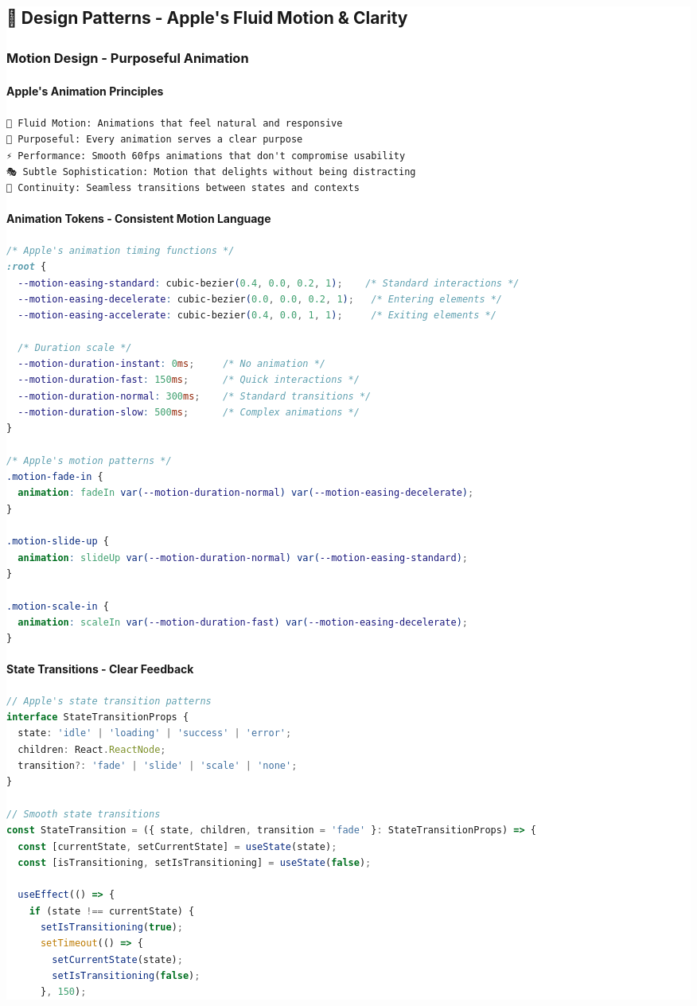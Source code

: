 
## 🎨 Design Patterns - Apple's Fluid Motion & Clarity

### Motion Design - Purposeful Animation

#### Apple's Animation Principles
```
🌊 Fluid Motion: Animations that feel natural and responsive
🎯 Purposeful: Every animation serves a clear purpose
⚡ Performance: Smooth 60fps animations that don't compromise usability
🎭 Subtle Sophistication: Motion that delights without being distracting
🔄 Continuity: Seamless transitions between states and contexts
```

#### Animation Tokens - Consistent Motion Language
```css
/* Apple's animation timing functions */
:root {
  --motion-easing-standard: cubic-bezier(0.4, 0.0, 0.2, 1);    /* Standard interactions */
  --motion-easing-decelerate: cubic-bezier(0.0, 0.0, 0.2, 1);   /* Entering elements */
  --motion-easing-accelerate: cubic-bezier(0.4, 0.0, 1, 1);     /* Exiting elements */

  /* Duration scale */
  --motion-duration-instant: 0ms;     /* No animation */
  --motion-duration-fast: 150ms;      /* Quick interactions */
  --motion-duration-normal: 300ms;    /* Standard transitions */
  --motion-duration-slow: 500ms;      /* Complex animations */
}

/* Apple's motion patterns */
.motion-fade-in {
  animation: fadeIn var(--motion-duration-normal) var(--motion-easing-decelerate);
}

.motion-slide-up {
  animation: slideUp var(--motion-duration-normal) var(--motion-easing-standard);
}

.motion-scale-in {
  animation: scaleIn var(--motion-duration-fast) var(--motion-easing-decelerate);
}
```

#### State Transitions - Clear Feedback
```typescript
// Apple's state transition patterns
interface StateTransitionProps {
  state: 'idle' | 'loading' | 'success' | 'error';
  children: React.ReactNode;
  transition?: 'fade' | 'slide' | 'scale' | 'none';
}

// Smooth state transitions
const StateTransition = ({ state, children, transition = 'fade' }: StateTransitionProps) => {
  const [currentState, setCurrentState] = useState(state);
  const [isTransitioning, setIsTransitioning] = useState(false);

  useEffect(() => {
    if (state !== currentState) {
      setIsTransitioning(true);
      setTimeout(() => {
        setCurrentState(state);
        setIsTransitioning(false);
      }, 150);
```